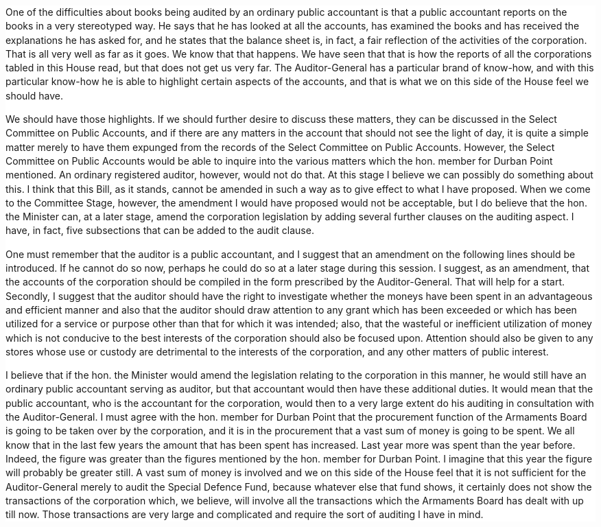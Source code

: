<p>One of the difficulties about books being audited by an ordinary public accountant is that a public accountant reports on the books in a very stereotyped way. He says that he has looked at all the accounts, has examined the books and has received the explanations he has asked for, and he states that the balance sheet is, in fact, a fair reflection of the activities of the corporation. That is all very well as far as it goes. We know that that happens. We have seen that that is how the reports of all the corporations tabled in this House read, but that does not get us very far. The Auditor-General has a particular brand of know-how, and with this particular know-how he is able to highlight certain aspects of the accounts, and that is what we on this side of the House feel we should have.</p>

<p>We should have those highlights. If we should further desire to discuss these matters, they can be discussed in the Select Committee on Public Accounts, and if there are any matters in the account that should not see the light of day, it is quite a simple matter merely to have them expunged from the records of the Select Committee on Public Accounts. However, the Select Committee on Public Accounts would be able to inquire into the various matters which the hon. member for Durban Point mentioned. An ordinary registered auditor, however, would not do that. At this stage I believe we can possibly do something about this. I think that this Bill, as it stands, cannot be amended in such a way as to give effect to what I have proposed. When we come to the Committee Stage, however, the amendment I would have proposed would not be acceptable, but I do believe that the hon. the Minister can, at a later stage, amend the corporation legislation by adding several further clauses on the auditing aspect. I have, in fact, five subsections that can be added to the audit clause.</p>

<p>One must remember that the auditor is a public accountant, and I suggest that an amendment on the following lines should be introduced. If he cannot do so now, perhaps he could do so at a later stage during this session. I suggest, as an amendment, that the accounts of the corporation should be compiled in the form prescribed by the Auditor-General. That will help for a start. Secondly, I suggest that the auditor should have the right to investigate whether the moneys have been spent in an advantageous and efficient manner and also that the auditor should draw attention to any grant which has been exceeded or which has been utilized for a service or purpose other than that for which it was intended; also, that the wasteful or inefficient utilization of money which is not conducive to the best interests of the corporation should also be focused upon. Attention should also be given to any stores whose use or custody are detrimental to the interests of the corporation, and any other matters of public interest.</p>

<p>I believe that if the hon. the Minister would amend the legislation relating to the corporation in this manner, he would still have an ordinary public accountant serving as auditor, but that accountant would then have these additional duties. It would mean that the public accountant, who is the accountant for the corporation, would then to a very large extent do his auditing in consultation with the Auditor-General. I must agree with the hon. member for Durban Point that the procurement function of the Armaments Board is going to be taken over by the corporation, and it is in the procurement that a vast sum of money is going to be spent. We all know that in the last few years the amount that has been spent has increased. Last year more was spent than the year before. Indeed, the figure was greater than the figures mentioned by the hon. member for Durban Point. I imagine that this year the figure will probably be greater still. A vast sum of money is involved and we on this side of the House feel that it is not sufficient for the Auditor-General merely to audit the Special Defence Fund, because whatever else that fund shows, it certainly does not show the transactions of the corporation which, we believe, will involve all the transactions which the Armaments Board has dealt with up till now. Those transactions are very large and complicated and require the sort of auditing I have in mind.</p>

